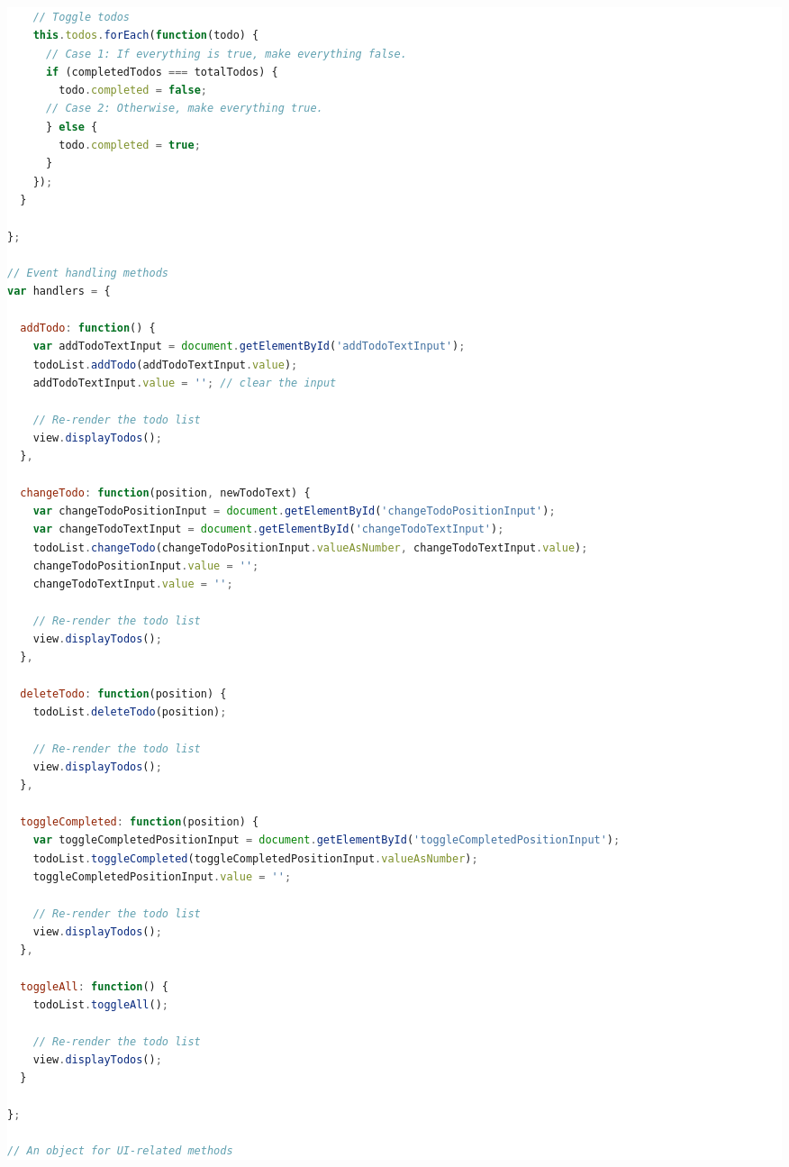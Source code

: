 ```javascript
    // Toggle todos
    this.todos.forEach(function(todo) {
      // Case 1: If everything is true, make everything false.
      if (completedTodos === totalTodos) {
        todo.completed = false;
      // Case 2: Otherwise, make everything true.
      } else {
        todo.completed = true;
      }
    });
  }

};

// Event handling methods
var handlers = {

  addTodo: function() {
    var addTodoTextInput = document.getElementById('addTodoTextInput');
    todoList.addTodo(addTodoTextInput.value);
    addTodoTextInput.value = ''; // clear the input

    // Re-render the todo list
    view.displayTodos();
  },

  changeTodo: function(position, newTodoText) {
    var changeTodoPositionInput = document.getElementById('changeTodoPositionInput');
    var changeTodoTextInput = document.getElementById('changeTodoTextInput');
    todoList.changeTodo(changeTodoPositionInput.valueAsNumber, changeTodoTextInput.value);
    changeTodoPositionInput.value = '';
    changeTodoTextInput.value = '';

    // Re-render the todo list
    view.displayTodos();
  },

  deleteTodo: function(position) {
    todoList.deleteTodo(position);

    // Re-render the todo list
    view.displayTodos();
  },

  toggleCompleted: function(position) {
    var toggleCompletedPositionInput = document.getElementById('toggleCompletedPositionInput');
    todoList.toggleCompleted(toggleCompletedPositionInput.valueAsNumber);
    toggleCompletedPositionInput.value = '';

    // Re-render the todo list
    view.displayTodos();
  },

  toggleAll: function() {
    todoList.toggleAll();

    // Re-render the todo list
    view.displayTodos();
  }

};

// An object for UI-related methods
```